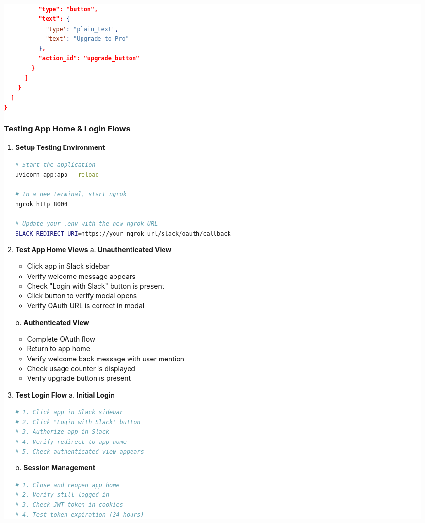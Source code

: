    ```json
             "type": "button",
             "text": {
               "type": "plain_text",
               "text": "Upgrade to Pro"
             },
             "action_id": "upgrade_button"
           }
         ]
       }
     ]
   }
   ```

### Testing App Home & Login Flows

1. **Setup Testing Environment**
   ```bash
   # Start the application
   uvicorn app:app --reload

   # In a new terminal, start ngrok
   ngrok http 8000

   # Update your .env with the new ngrok URL
   SLACK_REDIRECT_URI=https://your-ngrok-url/slack/oauth/callback
   ```

2. **Test App Home Views**
   a. **Unauthenticated View**
   - Click app in Slack sidebar
   - Verify welcome message appears
   - Check "Login with Slack" button is present
   - Click button to verify modal opens
   - Verify OAuth URL is correct in modal

   b. **Authenticated View**
   - Complete OAuth flow
   - Return to app home
   - Verify welcome back message with user mention
   - Check usage counter is displayed
   - Verify upgrade button is present

3. **Test Login Flow**
   a. **Initial Login**
   ```bash
   # 1. Click app in Slack sidebar
   # 2. Click "Login with Slack" button
   # 3. Authorize app in Slack
   # 4. Verify redirect to app home
   # 5. Check authenticated view appears
   ```

   b. **Session Management**
   ```bash
   # 1. Close and reopen app home
   # 2. Verify still logged in
   # 3. Check JWT token in cookies
   # 4. Test token expiration (24 hours)
   ```
